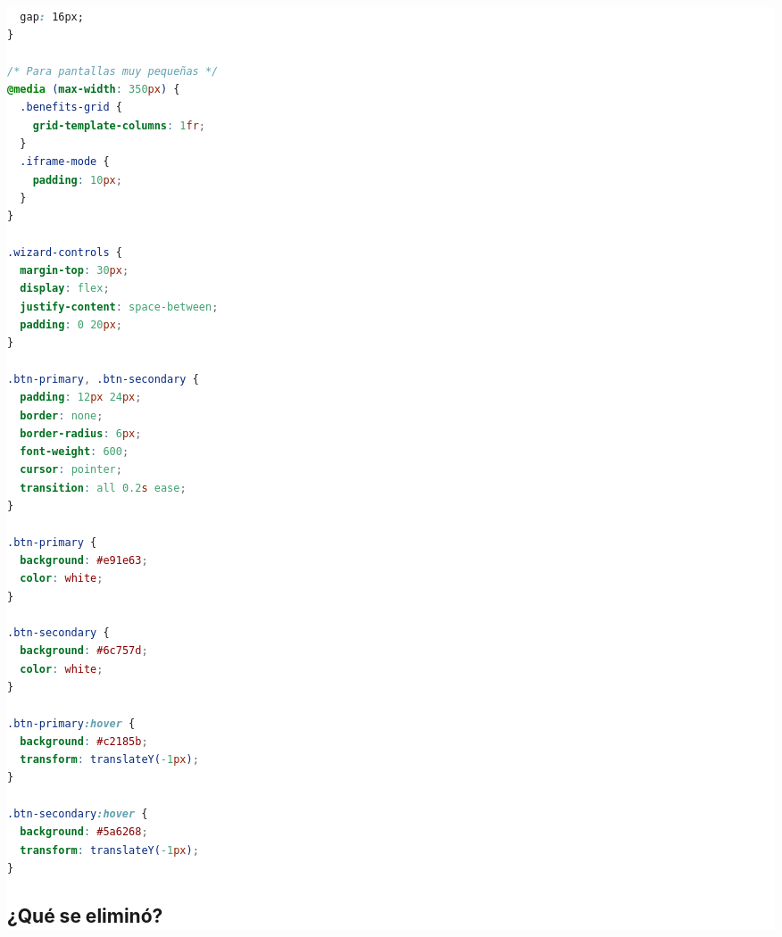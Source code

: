 ```css
  gap: 16px;
}

/* Para pantallas muy pequeñas */
@media (max-width: 350px) {
  .benefits-grid { 
    grid-template-columns: 1fr; 
  }
  .iframe-mode {
    padding: 10px;
  }
}

.wizard-controls {
  margin-top: 30px;
  display: flex;
  justify-content: space-between;
  padding: 0 20px;
}

.btn-primary, .btn-secondary {
  padding: 12px 24px;
  border: none;
  border-radius: 6px;
  font-weight: 600;
  cursor: pointer;
  transition: all 0.2s ease;
}

.btn-primary {
  background: #e91e63;
  color: white;
}

.btn-secondary {
  background: #6c757d;
  color: white;
}

.btn-primary:hover {
  background: #c2185b;
  transform: translateY(-1px);
}

.btn-secondary:hover {
  background: #5a6268;
  transform: translateY(-1px);
}
```

## ¿Qué se eliminó?
